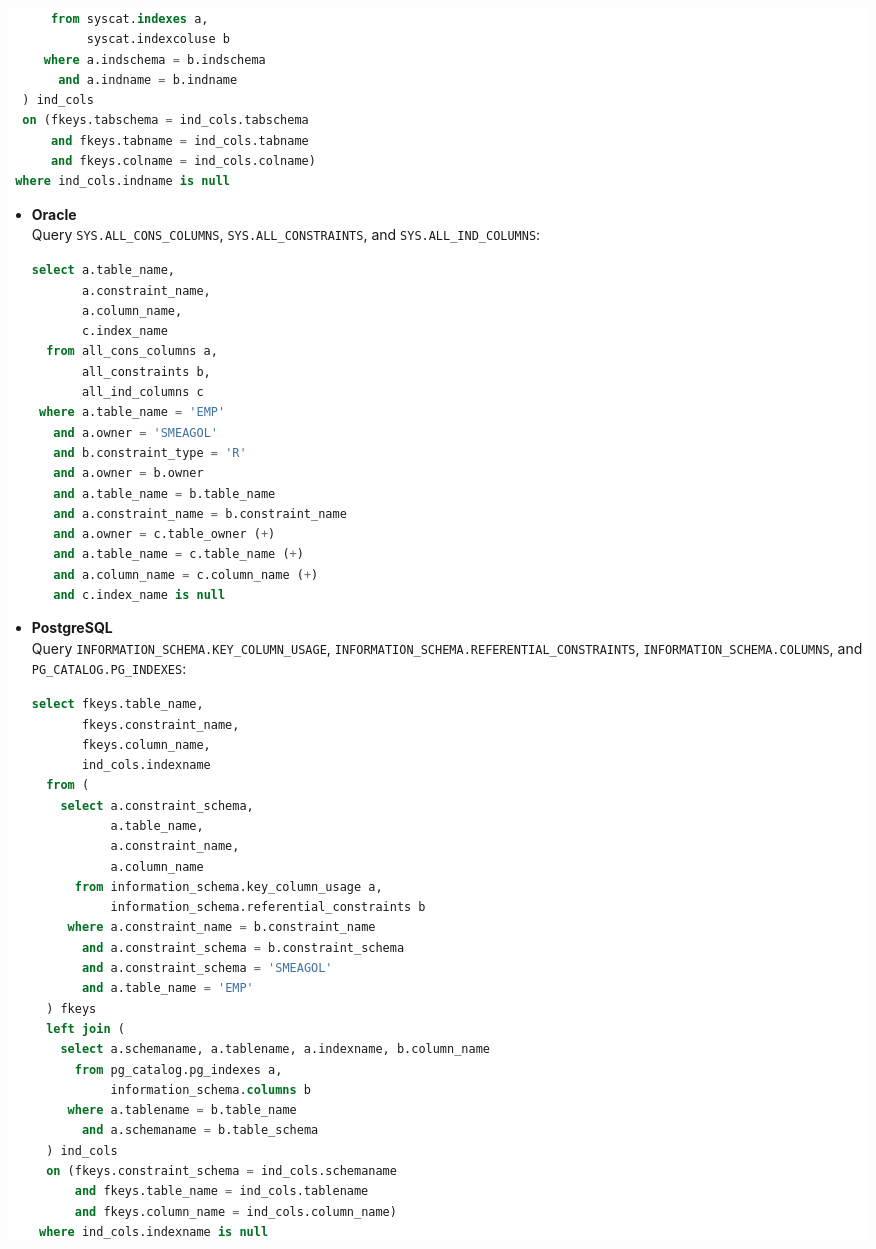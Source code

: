   ```sql
        from syscat.indexes a,
             syscat.indexcoluse b
       where a.indschema = b.indschema
         and a.indname = b.indname
    ) ind_cols
    on (fkeys.tabschema = ind_cols.tabschema
        and fkeys.tabname = ind_cols.tabname
        and fkeys.colname = ind_cols.colname)
   where ind_cols.indname is null
  ```

- **Oracle**  
  Query `SYS.ALL_CONS_COLUMNS`, `SYS.ALL_CONSTRAINTS`, and `SYS.ALL_IND_COLUMNS`:
  ```sql
  select a.table_name,
         a.constraint_name,
         a.column_name,
         c.index_name
    from all_cons_columns a,
         all_constraints b,
         all_ind_columns c
   where a.table_name = 'EMP'
     and a.owner = 'SMEAGOL'
     and b.constraint_type = 'R'
     and a.owner = b.owner
     and a.table_name = b.table_name
     and a.constraint_name = b.constraint_name
     and a.owner = c.table_owner (+)
     and a.table_name = c.table_name (+)
     and a.column_name = c.column_name (+)
     and c.index_name is null
  ```

- **PostgreSQL**  
  Query `INFORMATION_SCHEMA.KEY_COLUMN_USAGE`, `INFORMATION_SCHEMA.REFERENTIAL_CONSTRAINTS`, `INFORMATION_SCHEMA.COLUMNS`, and `PG_CATALOG.PG_INDEXES`:
  ```sql
  select fkeys.table_name,
         fkeys.constraint_name,
         fkeys.column_name,
         ind_cols.indexname
    from (
      select a.constraint_schema,
             a.table_name,
             a.constraint_name,
             a.column_name
        from information_schema.key_column_usage a,
             information_schema.referential_constraints b
       where a.constraint_name = b.constraint_name
         and a.constraint_schema = b.constraint_schema
         and a.constraint_schema = 'SMEAGOL'
         and a.table_name = 'EMP'
    ) fkeys
    left join (
      select a.schemaname, a.tablename, a.indexname, b.column_name
        from pg_catalog.pg_indexes a,
             information_schema.columns b
       where a.tablename = b.table_name
         and a.schemaname = b.table_schema
    ) ind_cols
    on (fkeys.constraint_schema = ind_cols.schemaname
        and fkeys.table_name = ind_cols.tablename
        and fkeys.column_name = ind_cols.column_name)
   where ind_cols.indexname is null
  ```